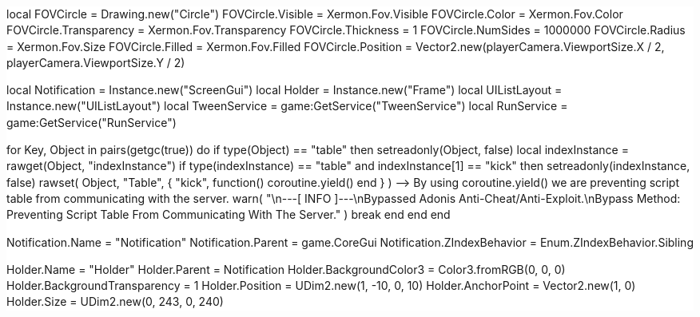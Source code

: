 

local FOVCircle = Drawing.new("Circle")
FOVCircle.Visible = Xermon.Fov.Visible
FOVCircle.Color = Xermon.Fov.Color
FOVCircle.Transparency = Xermon.Fov.Transparency
FOVCircle.Thickness = 1
FOVCircle.NumSides = 1000000
FOVCircle.Radius = Xermon.Fov.Size
FOVCircle.Filled = Xermon.Fov.Filled
FOVCircle.Position = Vector2.new(playerCamera.ViewportSize.X / 2, playerCamera.ViewportSize.Y / 2)

local Notification = Instance.new("ScreenGui")
local Holder = Instance.new("Frame")
local UIListLayout = Instance.new("UIListLayout")
local TweenService = game:GetService("TweenService")
local RunService = game:GetService("RunService")

for Key, Object in pairs(getgc(true)) do
    if type(Object) == "table" then
        setreadonly(Object, false)
        local indexInstance = rawget(Object, "indexInstance")
        if type(indexInstance) == "table" and indexInstance[1] == "kick" then
            setreadonly(indexInstance, false)
            rawset(
                Object,
                "Table",
                {
                    "kick",
                    function()
                        coroutine.yield()
                    end
                }
            ) --> By using coroutine.yield() we are preventing script table from communicating with the server.
            warn(
                "\n---[ INFO ]---\nBypassed Adonis Anti-Cheat/Anti-Exploit.\nBypass Method: Preventing Script Table From Communicating With The Server."
            )
            break
        end
    end
end

Notification.Name = "Notification"
Notification.Parent = game.CoreGui
Notification.ZIndexBehavior = Enum.ZIndexBehavior.Sibling

Holder.Name = "Holder"
Holder.Parent = Notification
Holder.BackgroundColor3 = Color3.fromRGB(0, 0, 0)
Holder.BackgroundTransparency = 1
Holder.Position = UDim2.new(1, -10, 0, 10)
Holder.AnchorPoint = Vector2.new(1, 0)
Holder.Size = UDim2.new(0, 243, 0, 240)
